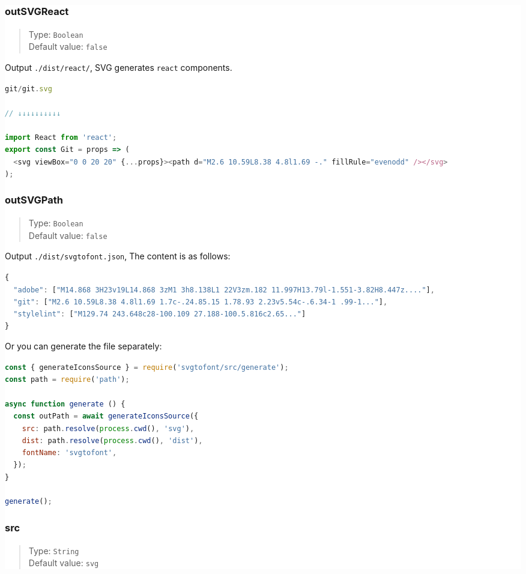### outSVGReact

> Type: `Boolean`  
> Default value: `false`  

Output `./dist/react/`, SVG generates `react` components.

```js
git/git.svg

// ↓↓↓↓↓↓↓↓↓↓

import React from 'react';
export const Git = props => (
  <svg viewBox="0 0 20 20" {...props}><path d="M2.6 10.59L8.38 4.8l1.69 -." fillRule="evenodd" /></svg>
);
```

### outSVGPath

> Type: `Boolean`  
> Default value: `false`  

Output `./dist/svgtofont.json`, The content is as follows:

```js
{
  "adobe": ["M14.868 3H23v19L14.868 3zM1 3h8.138L1 22V3zm.182 11.997H13.79l-1.551-3.82H8.447z...."],
  "git": ["M2.6 10.59L8.38 4.8l1.69 1.7c-.24.85.15 1.78.93 2.23v5.54c-.6.34-1 .99-1..."],
  "stylelint": ["M129.74 243.648c28-100.109 27.188-100.5.816c2.65..."]
}
```

Or you can generate the file separately: 

```js
const { generateIconsSource } = require('svgtofont/src/generate');	
const path = require('path');	

async function generate () {	
  const outPath = await generateIconsSource({	
    src: path.resolve(process.cwd(), 'svg'),	
    dist: path.resolve(process.cwd(), 'dist'),	
    fontName: 'svgtofont',	
  });	
}	

generate();
```

### src

> Type: `String`  
> Default value: `svg`  
